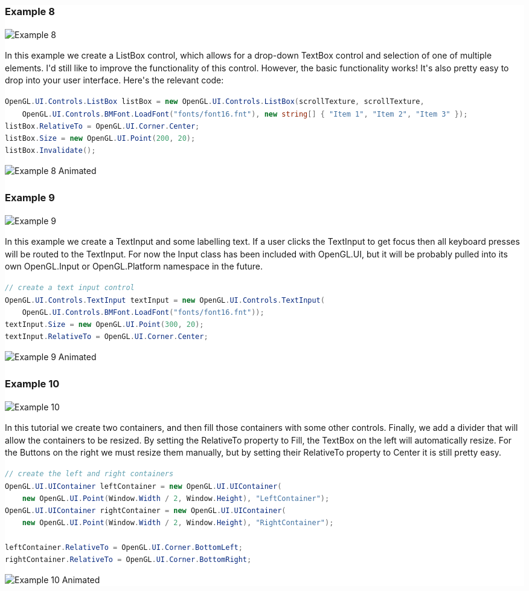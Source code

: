 ### Example 8
![Example 8](https://giawa.github.io/ui/example8.png)

In this example we create a ListBox control, which allows for a drop-down TextBox control and selection of one of multiple elements.  I'd still like to improve the functionality of this control.  However, the basic functionality works!  It's also pretty easy to drop into your user interface.  Here's the relevant code:

```csharp
OpenGL.UI.Controls.ListBox listBox = new OpenGL.UI.Controls.ListBox(scrollTexture, scrollTexture, 
    OpenGL.UI.Controls.BMFont.LoadFont("fonts/font16.fnt"), new string[] { "Item 1", "Item 2", "Item 3" });
listBox.RelativeTo = OpenGL.UI.Corner.Center;
listBox.Size = new OpenGL.UI.Point(200, 20);
listBox.Invalidate();
```

![Example 8 Animated](https://giawa.github.io/ui/example8.gif)

### Example 9
![Example 9](https://giawa.github.io/ui/example9.png)

In this example we create a TextInput and some labelling text.  If a user clicks the TextInput to get focus then all keyboard presses will be routed to the TextInput.  For now the Input class has been included with OpenGL.UI, but it will be probably pulled into its own OpenGL.Input or OpenGL.Platform namespace in the future.

```csharp
// create a text input control
OpenGL.UI.Controls.TextInput textInput = new OpenGL.UI.Controls.TextInput(
    OpenGL.UI.Controls.BMFont.LoadFont("fonts/font16.fnt"));
textInput.Size = new OpenGL.UI.Point(300, 20);
textInput.RelativeTo = OpenGL.UI.Corner.Center;
```

![Example 9 Animated](https://giawa.github.io/ui/example9.gif)

### Example 10
![Example 10](https://giawa.github.io/ui/example10.png)

In this tutorial we create two containers, and then fill those containers with some other controls.  Finally, we add a divider that will allow the containers to be resized.  By setting the RelativeTo property to Fill, the TextBox on the left will automatically resize.  For the Buttons on the right we must resize them manually, but by setting their RelativeTo property to Center it is still pretty easy.

```csharp
// create the left and right containers
OpenGL.UI.UIContainer leftContainer = new OpenGL.UI.UIContainer(
    new OpenGL.UI.Point(Window.Width / 2, Window.Height), "LeftContainer");
OpenGL.UI.UIContainer rightContainer = new OpenGL.UI.UIContainer(
    new OpenGL.UI.Point(Window.Width / 2, Window.Height), "RightContainer");

leftContainer.RelativeTo = OpenGL.UI.Corner.BottomLeft;
rightContainer.RelativeTo = OpenGL.UI.Corner.BottomRight;
```

![Example 10 Animated](https://giawa.github.io/ui/example10.gif)
